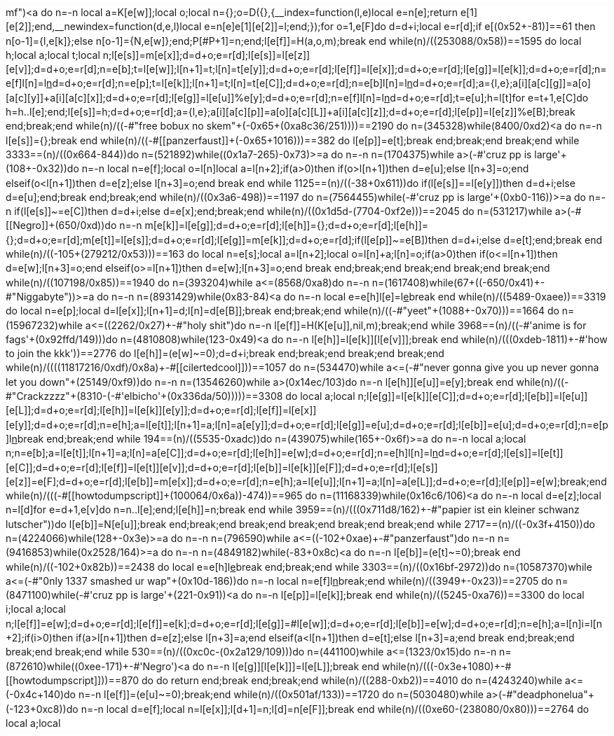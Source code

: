 mf")<a do n=-n local a=K[e[w]];local o;local n={};o=D({},{__index=function(l,e)local e=n[e];return e[1][e[2]];end,__newindex=function(d,e,l)local e=n[e]e[1][e[2]]=l;end;});for o=1,e[F]do d=d+i;local e=r[d];if e[(0x52+-81)]==61 then n[o-1]={l,e[k]};else n[o-1]={N,e[w]};end;P[#P+1]=n;end;l[e[f]]=H(a,o,m);break end while(n)/((253088/0x58))==1595 do local h;local a;local t;local n;l[e[s]]=m[e[x]];d=d+o;e=r[d];l[e[s]]=l[e[z]][e[v]];d=d+o;e=r[d];n=e[b];t=l[e[w]];l[n+1]=t;l[n]=t[e[y]];d=d+o;e=r[d];l[e[f]]=l[e[x]];d=d+o;e=r[d];l[e[g]]=l[e[k]];d=d+o;e=r[d];n=e[f]l[n]=l[n](_(l,n+o,e[z]))d=d+o;e=r[d];n=e[p];t=l[e[k]];l[n+1]=t;l[n]=t[e[C]];d=d+o;e=r[d];n=e[b]l[n]=l[n](l[n+i])d=d+o;e=r[d];a={l,e};a[i][a[c][g]]=a[o][a[c][y]]+a[i][a[c][x]];d=d+o;e=r[d];l[e[g]]=l[e[u]]%e[y];d=d+o;e=r[d];n=e[f]l[n]=l[n](l[n+i])d=d+o;e=r[d];t=e[u];h=l[t]for e=t+1,e[C]do h=h..l[e];end;l[e[s]]=h;d=d+o;e=r[d];a={l,e};a[i][a[c][p]]=a[o][a[c][L]]+a[i][a[c][z]];d=d+o;e=r[d];l[e[p]]=l[e[z]]%e[B];break end;break;end while(n)/((-#"free bobux no skem"+(-0x65+(0xa8c36/251))))==2190 do n=(345328)while(8400/0xd2)<a do n=-n l[e[s]]={};break end while(n)/((-#[[panzerfaust]]+(-0x65+1016)))==382 do l[e[p]]=e[t];break end;break;end break;end while 3333==(n)/((0x664-844))do n=(521892)while((0x1a7-265)-0x73)>=a do n=-n n=(1704375)while a>(-#'cruz pp is large'+(108+-0x32))do n=-n local n=e[f];local o=l[n]local a=l[n+2];if(a>0)then if(o>l[n+1])then d=e[u];else l[n+3]=o;end elseif(o<l[n+1])then d=e[z];else l[n+3]=o;end break end while 1125==(n)/((-38+0x611))do if(l[e[s]]==l[e[y]])then d=d+i;else d=e[u];end;break end;break;end while(n)/((0x3a6-498))==1197 do n=(7564455)while(-#'cruz pp is large'+(0xb0-116))>=a do n=-n if(l[e[s]]~=e[C])then d=d+i;else d=e[x];end;break;end while(n)/((0x1d5d-(7704-0xf2e)))==2045 do n=(531217)while a>(-#[[Negro]]+(650/0xd))do n=-n m[e[k]]=l[e[g]];d=d+o;e=r[d];l[e[h]]={};d=d+o;e=r[d];l[e[h]]={};d=d+o;e=r[d];m[e[t]]=l[e[s]];d=d+o;e=r[d];l[e[g]]=m[e[k]];d=d+o;e=r[d];if(l[e[p]]~=e[B])then d=d+i;else d=e[t];end;break end while(n)/((-105+(279212/0x53)))==163 do local n=e[s];local a=l[n+2];local o=l[n]+a;l[n]=o;if(a>0)then if(o<=l[n+1])then d=e[w];l[n+3]=o;end elseif(o>=l[n+1])then d=e[w];l[n+3]=o;end break end;break;end break;end break;end break;end while(n)/((107198/0x85))==1940 do n=(393204)while a<=(8568/0xa8)do n=-n n=(1617408)while(67+((-650/0x41)+-#"Niggabyte"))>=a do n=-n n=(8931429)while(0x83-84)<a do n=-n local e=e[h]l[e]=l[e](l[e+i])break end while(n)/((5489-0xaee))==3319 do local n=e[p];local d=l[e[x]];l[n+1]=d;l[n]=d[e[B]];break end;break;end while(n)/((-#"yeet"+(1088+-0x70)))==1664 do n=(15967232)while a<=((2262/0x27)+-#"holy shit")do n=-n l[e[f]]=H(K[e[u]],nil,m);break;end while 3968==(n)/((-#'anime is for fags'+(0x92ffd/149)))do n=(4810808)while(123-0x49)<a do n=-n l[e[h]]=l[e[k]][l[e[v]]];break end while(n)/(((0xdeb-1811)+-#'how to join the kkk'))==2776 do l[e[h]]=(e[w]~=0);d=d+i;break end;break;end break;end break;end while(n)/((((11817216/0xdf)/0x8a)+-#[[cilertedcool]]))==1057 do n=(534470)while a<=(-#"never gonna give you up never gonna let you down"+(25149/0xf9))do n=-n n=(13546260)while a>(0x14ec/103)do n=-n l[e[h]][e[u]]=e[y];break end while(n)/((-#"Crackzzzz"+(8310-(-#'elbicho'+(0x336da/50)))))==3308 do local a;local n;l[e[g]]=l[e[k]][e[C]];d=d+o;e=r[d];l[e[b]]=l[e[u]][e[L]];d=d+o;e=r[d];l[e[h]]=l[e[k]][e[y]];d=d+o;e=r[d];l[e[f]]=l[e[x]][e[y]];d=d+o;e=r[d];n=e[h];a=l[e[t]];l[n+1]=a;l[n]=a[e[y]];d=d+o;e=r[d];l[e[g]]=e[u];d=d+o;e=r[d];l[e[b]]=e[u];d=d+o;e=r[d];n=e[p]l[n](_(l,n+i,e[x]))break end;break;end while 194==(n)/((5535-0xadc))do n=(439075)while(165+-0x6f)>=a do n=-n local a;local n;n=e[b];a=l[e[t]];l[n+1]=a;l[n]=a[e[C]];d=d+o;e=r[d];l[e[h]]=e[w];d=d+o;e=r[d];n=e[h]l[n]=l[n](_(l,n+o,e[u]))d=d+o;e=r[d];l[e[s]]=l[e[t]][e[C]];d=d+o;e=r[d];l[e[f]]=l[e[t]][e[v]];d=d+o;e=r[d];l[e[b]]=l[e[k]][e[F]];d=d+o;e=r[d];l[e[s]][e[z]]=e[F];d=d+o;e=r[d];l[e[b]]=m[e[x]];d=d+o;e=r[d];n=e[h];a=l[e[u]];l[n+1]=a;l[n]=a[e[L]];d=d+o;e=r[d];l[e[p]]=e[w];break;end while(n)/(((-#[[howtodumpscript]]+(100064/0x6a))-474))==965 do n=(11168339)while(0x16c6/106)<a do n=-n local d=e[z];local n=l[d]for e=d+1,e[v]do n=n..l[e];end;l[e[h]]=n;break end while 3959==(n)/(((0x711d8/162)+-#"papier ist ein kleiner schwanz lutscher"))do l[e[b]]=N[e[u]];break end;break;end break;end break;end break;end break;end while 2717==(n)/((-0x3f+4150))do n=(4224066)while(128+-0x3e)>=a do n=-n n=(796590)while a<=((-102+0xae)+-#"panzerfaust")do n=-n n=(9416853)while(0x2528/164)>=a do n=-n n=(4849182)while(-83+0x8c)<a do n=-n l[e[b]]=(e[t]~=0);break end while(n)/((-102+0x82b))==2438 do local e=e[h]l[e](l[e+i])break end;break;end while 3303==(n)/((0x16bf-2972))do n=(10587370)while a<=(-#"0nly 1337 smashed ur wap"+(0x10d-186))do n=-n local n=e[f]l[n](_(l,n+i,e[t]))break;end while(n)/((3949+-0x23))==2705 do n=(8471100)while(-#'cruz pp is large'+(221-0x91))<a do n=-n l[e[p]]=l[e[k]];break end while(n)/((5245-0xa76))==3300 do local i;local a;local n;l[e[f]]=e[w];d=d+o;e=r[d];l[e[f]]=e[k];d=d+o;e=r[d];l[e[g]]=#l[e[w]];d=d+o;e=r[d];l[e[b]]=e[w];d=d+o;e=r[d];n=e[h];a=l[n]i=l[n+2];if(i>0)then if(a>l[n+1])then d=e[z];else l[n+3]=a;end elseif(a<l[n+1])then d=e[t];else l[n+3]=a;end break end;break;end break;end break;end while 530==(n)/((0xc0c-(0x2a129/109)))do n=(441100)while a<=(1323/0x15)do n=-n n=(872610)while((0xee-171)+-#'Negro')<a do n=-n l[e[g]][l[e[k]]]=l[e[L]];break end while(n)/(((-0x3e+1080)+-#[[howtodumpscript]]))==870 do do return end;break end;break;end while(n)/((288-0xb2))==4010 do n=(4243240)while a<=(-0x4c+140)do n=-n l[e[f]]=(e[u]~=0);break;end while(n)/((0x501af/133))==1720 do n=(5030480)while a>(-#"deadphonelua"+(-123+0xc8))do n=-n local d=e[f];local n=l[e[x]];l[d+1]=n;l[d]=n[e[F]];break end while(n)/((0xe60-(238080/0x80)))==2764 do local a;local